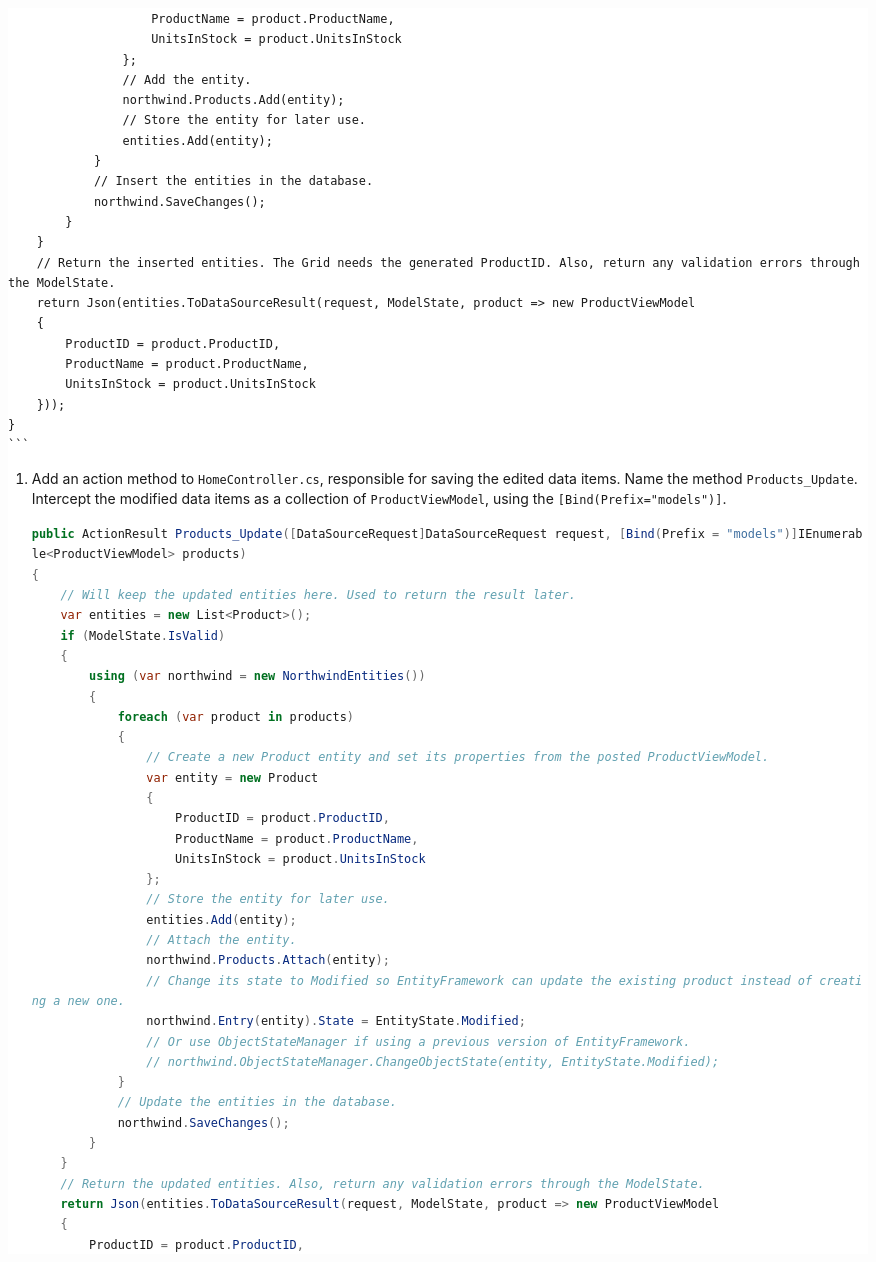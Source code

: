                         ProductName = product.ProductName,
                        UnitsInStock = product.UnitsInStock
                    };
                    // Add the entity.
                    northwind.Products.Add(entity);
                    // Store the entity for later use.
                    entities.Add(entity);
                }
                // Insert the entities in the database.
                northwind.SaveChanges();
            }
        }
        // Return the inserted entities. The Grid needs the generated ProductID. Also, return any validation errors through the ModelState.
        return Json(entities.ToDataSourceResult(request, ModelState, product => new ProductViewModel
        {
            ProductID = product.ProductID,
            ProductName = product.ProductName,
            UnitsInStock = product.UnitsInStock
        }));
    }
    ```

1. Add an action method to `HomeController.cs`, responsible for saving the edited data items. Name the method `Products_Update`. Intercept the modified data items as a collection of `ProductViewModel`, using the `[Bind(Prefix="models")]`.

    ```C#
    public ActionResult Products_Update([DataSourceRequest]DataSourceRequest request, [Bind(Prefix = "models")]IEnumerable<ProductViewModel> products)
    {
        // Will keep the updated entities here. Used to return the result later.
        var entities = new List<Product>();
        if (ModelState.IsValid)
        {
            using (var northwind = new NorthwindEntities())
            {
                foreach (var product in products)
                {
                    // Create a new Product entity and set its properties from the posted ProductViewModel.
                    var entity = new Product
                    {
                        ProductID = product.ProductID,
                        ProductName = product.ProductName,
                        UnitsInStock = product.UnitsInStock
                    };
                    // Store the entity for later use.
                    entities.Add(entity);
                    // Attach the entity.
                    northwind.Products.Attach(entity);
                    // Change its state to Modified so EntityFramework can update the existing product instead of creating a new one.
                    northwind.Entry(entity).State = EntityState.Modified;
                    // Or use ObjectStateManager if using a previous version of EntityFramework.
                    // northwind.ObjectStateManager.ChangeObjectState(entity, EntityState.Modified);
                }
                // Update the entities in the database.
                northwind.SaveChanges();
            }
        }
        // Return the updated entities. Also, return any validation errors through the ModelState.
        return Json(entities.ToDataSourceResult(request, ModelState, product => new ProductViewModel
        {
            ProductID = product.ProductID,